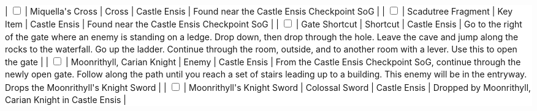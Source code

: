 | <input type="checkbox"/> | Miquella's Cross                                                | Cross                 | Castle Ensis                  | Found near the Castle Ensis Checkpoint SoG                                                                                                                                                                                                                                                                                                                                                                                                                                                                                                                                                                                                                                                                                                                                                                                                                                         |
| <input type="checkbox"/> | Scadutree Fragment                                              | Key Item              | Castle Ensis                  | Found near the Castle Ensis Checkpoint SoG                                                                                                                                                                                                                                                                                                                                                                                                                                                                                                                                                                                                                                                                                                                                                                                                                                         |
| <input type="checkbox"/> | Gate Shortcut                                                   | Shortcut              | Castle Ensis                  | Go to the right of the gate where an enemy is standing on a ledge. Drop down, then drop through the hole. Leave the cave and jump along the rocks to the waterfall. Go up the ladder. Continue through the room, outside, and to another room with a lever. Use this to open the gate                                                                                                                                                                                                                                                                                                                                                                                                                                                                                                                                                                                              |
| <input type="checkbox"/> | Moonrithyll, Carian Knight                                      | Enemy                 | Castle Ensis                  | From the Castle Ensis Checkpoint SoG, continue through the newly open gate. Follow along the path until you reach a set of stairs leading up to a building. This enemy will be in the entryway. Drops the Moonrithyll's Knight Sword                                                                                                                                                                                                                                                                                                                                                                                                                                                                                                                                                                                                                                               |
| <input type="checkbox"/> | Moonrithyll's Knight Sword                                      | Colossal Sword        | Castle Ensis                  | Dropped by Moonrithyll, Carian Knight in Castle Ensis                                                                                                                                                                                                                                                                                                                                                                                                                                                                                                                                                                                                                                                                                                                                                                                                                              |